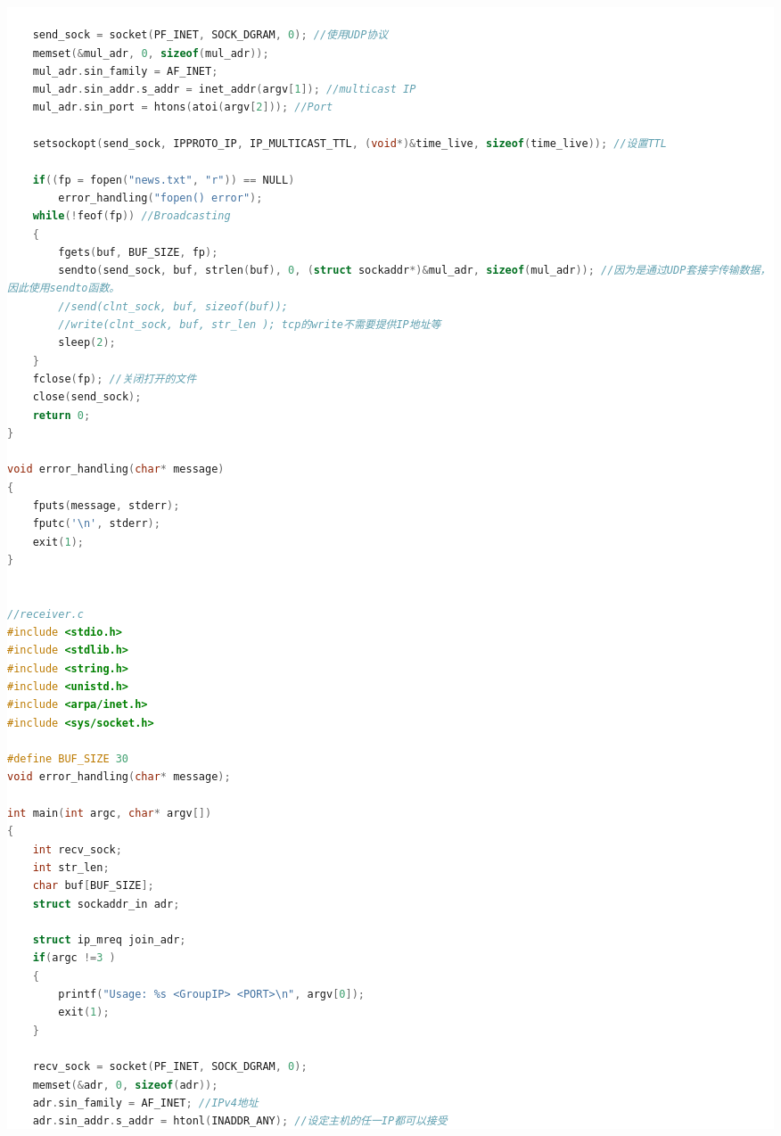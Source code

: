 ```c
	
	send_sock = socket(PF_INET, SOCK_DGRAM, 0); //使用UDP协议
	memset(&mul_adr, 0, sizeof(mul_adr));
	mul_adr.sin_family = AF_INET;
	mul_adr.sin_addr.s_addr = inet_addr(argv[1]); //multicast IP
	mul_adr.sin_port = htons(atoi(argv[2])); //Port

	setsockopt(send_sock, IPPROTO_IP, IP_MULTICAST_TTL, (void*)&time_live, sizeof(time_live)); //设置TTL
	
	if((fp = fopen("news.txt", "r")) == NULL) 
		error_handling("fopen() error");
	while(!feof(fp)) //Broadcasting
	{
		fgets(buf, BUF_SIZE, fp);
		sendto(send_sock, buf, strlen(buf), 0, (struct sockaddr*)&mul_adr, sizeof(mul_adr)); //因为是通过UDP套接字传输数据，因此使用sendto函数。
        //send(clnt_sock, buf, sizeof(buf));
        //write(clnt_sock, buf, str_len ); tcp的write不需要提供IP地址等
		sleep(2);
	}	
	fclose(fp); //关闭打开的文件
	close(send_sock);
	return 0;
}

void error_handling(char* message)
{
	fputs(message, stderr);
	fputc('\n', stderr);
	exit(1);
}


//receiver.c
#include <stdio.h>
#include <stdlib.h>
#include <string.h>
#include <unistd.h>
#include <arpa/inet.h>
#include <sys/socket.h>

#define BUF_SIZE 30
void error_handling(char* message);

int main(int argc, char* argv[])
{
	int recv_sock;
	int str_len;
	char buf[BUF_SIZE];
	struct sockaddr_in adr;
	
	struct ip_mreq join_adr;
	if(argc !=3 )
	{
		printf("Usage: %s <GroupIP> <PORT>\n", argv[0]);
		exit(1);
	}
	
	recv_sock = socket(PF_INET, SOCK_DGRAM, 0);
	memset(&adr, 0, sizeof(adr));
	adr.sin_family = AF_INET; //IPv4地址
	adr.sin_addr.s_addr = htonl(INADDR_ANY); //设定主机的任一IP都可以接受
```
